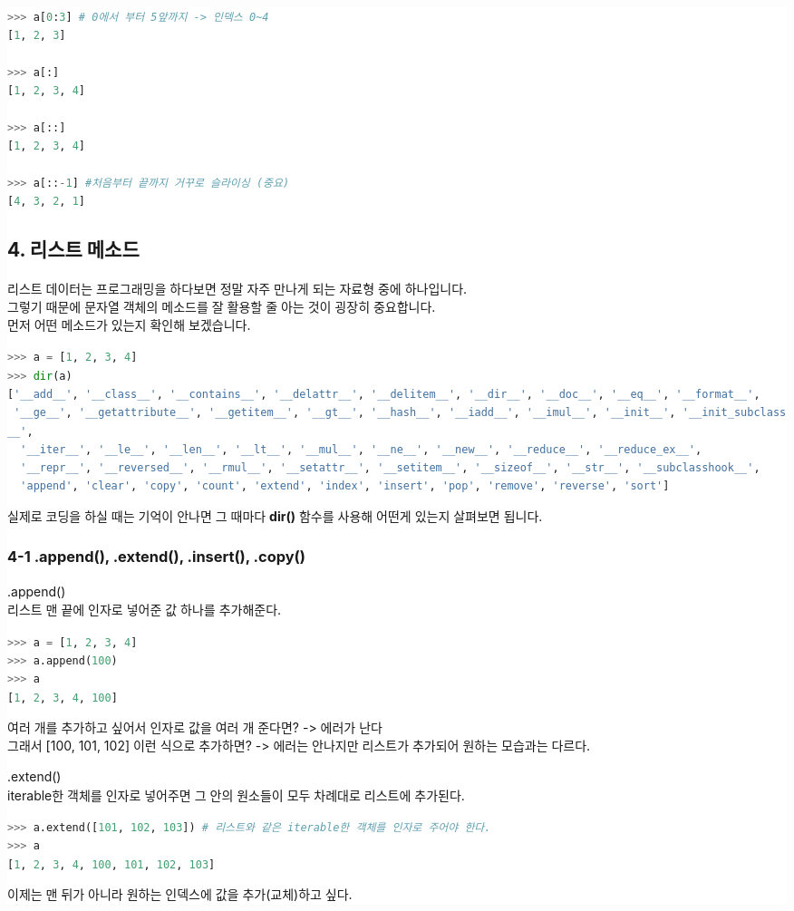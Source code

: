 ```python
>>> a[0:3] # 0에서 부터 5앞까지 -> 인덱스 0~4
[1, 2, 3]

>>> a[:]
[1, 2, 3, 4]

>>> a[::]
[1, 2, 3, 4]

>>> a[::-1] #처음부터 끝까지 거꾸로 슬라이싱 (중요)
[4, 3, 2, 1]
```

## 4. 리스트 메소드
리스트 데이터는 프로그래밍을 하다보면 정말 자주 만나게 되는 자료형 중에 하나입니다.  
그렇기 때문에 문자열 객체의 메소드를 잘 활용할 줄 아는 것이 굉장히 중요합니다.  
먼저 어떤 메소드가 있는지 확인해 보겠습니다.  
```python
>>> a = [1, 2, 3, 4]
>>> dir(a)
['__add__', '__class__', '__contains__', '__delattr__', '__delitem__', '__dir__', '__doc__', '__eq__', '__format__', 
 '__ge__', '__getattribute__', '__getitem__', '__gt__', '__hash__', '__iadd__', '__imul__', '__init__', '__init_subclass__', 
  '__iter__', '__le__', '__len__', '__lt__', '__mul__', '__ne__', '__new__', '__reduce__', '__reduce_ex__',  
  '__repr__', '__reversed__', '__rmul__', '__setattr__', '__setitem__', '__sizeof__', '__str__', '__subclasshook__',  
  'append', 'clear', 'copy', 'count', 'extend', 'index', 'insert', 'pop', 'remove', 'reverse', 'sort']
```
실제로 코딩을 하실 때는 기억이 안나면 그 때마다 **dir()** 함수를 사용해 어떤게 있는지 살펴보면 됩니다.  

### 4-1 .append(), .extend(), .insert(), .copy()
.append()  
리스트 맨 끝에 인자로 넣어준 값 하나를 추가해준다.  

```python
>>> a = [1, 2, 3, 4]
>>> a.append(100)
>>> a
[1, 2, 3, 4, 100]
```
여러 개를 추가하고 싶어서 인자로 값을 여러 개 준다면? -> 에러가 난다  
그래서 [100, 101, 102] 이런 식으로 추가하면? -> 에러는 안나지만 리스트가 추가되어 원하는 모습과는 다르다.  

.extend()  
iterable한 객체를 인자로 넣어주면 그 안의 원소들이 모두 차례대로 리스트에 추가된다.
```python
>>> a.extend([101, 102, 103]) # 리스트와 같은 iterable한 객체를 인자로 주어야 한다.
>>> a
[1, 2, 3, 4, 100, 101, 102, 103]
```
이제는 맨 뒤가 아니라 원하는 인덱스에 값을 추가(교체)하고 싶다.  
